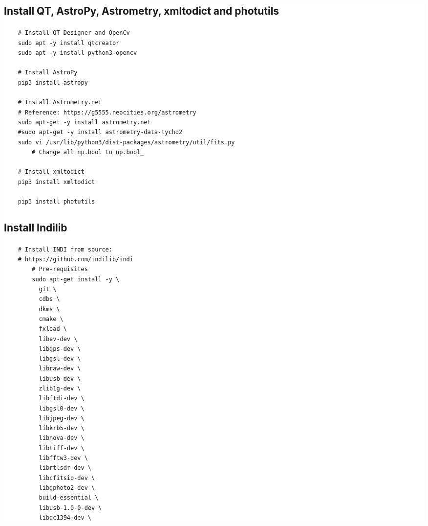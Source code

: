 ## Install QT, AstroPy, Astrometry, xmltodict and photutils
		# Install QT Designer and OpenCv
		sudo apt -y install qtcreator
		sudo apt -y install python3-opencv
				
		# Install AstroPy
		pip3 install astropy
	
		# Install Astrometry.net
		# Reference: https://g5555.neocities.org/astrometry
		sudo apt-get -y install astrometry.net
		#sudo apt-get -y install astrometry-data-tycho2
		sudo vi /usr/lib/python3/dist-packages/astrometry/util/fits.py
			# Change all np.bool to np.bool_
			
		# Install xmltodict
		pip3 install xmltodict
		
		pip3 install photutils
				    		
## Install Indilib
    	# Install INDI from source:
    	# https://github.com/indilib/indi
    		# Pre-requisites
    		sudo apt-get install -y \
			  git \
			  cdbs \
			  dkms \
			  cmake \
			  fxload \
			  libev-dev \
			  libgps-dev \
			  libgsl-dev \
			  libraw-dev \
			  libusb-dev \
			  zlib1g-dev \
			  libftdi-dev \
			  libgsl0-dev \
			  libjpeg-dev \
			  libkrb5-dev \
			  libnova-dev \
			  libtiff-dev \
			  libfftw3-dev \
			  librtlsdr-dev \
			  libcfitsio-dev \
			  libgphoto2-dev \
			  build-essential \
			  libusb-1.0-0-dev \
			  libdc1394-dev \
